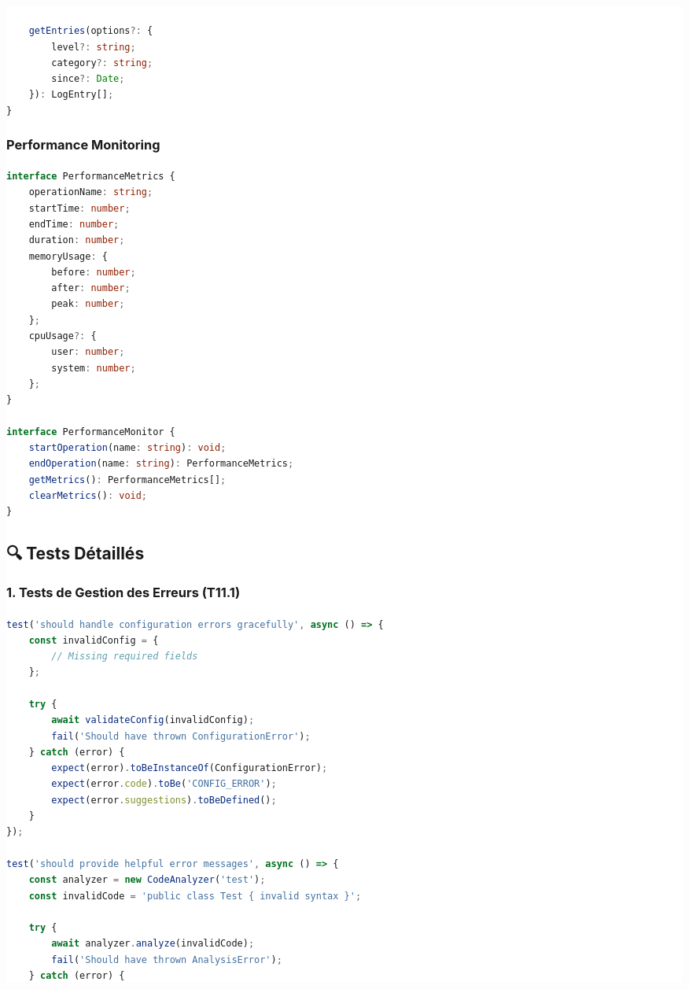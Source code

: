 ```typescript
    
    getEntries(options?: {
        level?: string;
        category?: string;
        since?: Date;
    }): LogEntry[];
}
```

### Performance Monitoring
```typescript
interface PerformanceMetrics {
    operationName: string;
    startTime: number;
    endTime: number;
    duration: number;
    memoryUsage: {
        before: number;
        after: number;
        peak: number;
    };
    cpuUsage?: {
        user: number;
        system: number;
    };
}

interface PerformanceMonitor {
    startOperation(name: string): void;
    endOperation(name: string): PerformanceMetrics;
    getMetrics(): PerformanceMetrics[];
    clearMetrics(): void;
}
```

## 🔍 Tests Détaillés

### 1. Tests de Gestion des Erreurs (T11.1)

```typescript
test('should handle configuration errors gracefully', async () => {
    const invalidConfig = {
        // Missing required fields
    };
    
    try {
        await validateConfig(invalidConfig);
        fail('Should have thrown ConfigurationError');
    } catch (error) {
        expect(error).toBeInstanceOf(ConfigurationError);
        expect(error.code).toBe('CONFIG_ERROR');
        expect(error.suggestions).toBeDefined();
    }
});

test('should provide helpful error messages', async () => {
    const analyzer = new CodeAnalyzer('test');
    const invalidCode = 'public class Test { invalid syntax }';
    
    try {
        await analyzer.analyze(invalidCode);
        fail('Should have thrown AnalysisError');
    } catch (error) {
```